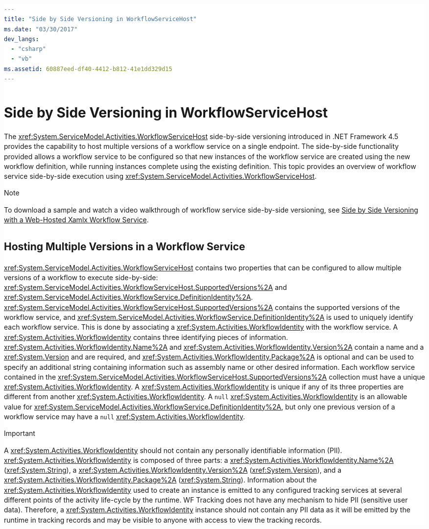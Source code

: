 ```yaml
---
title: "Side by Side Versioning in WorkflowServiceHost"
ms.date: "03/30/2017"
dev_langs: 
  - "csharp"
  - "vb"
ms.assetid: 60887eed-df40-4412-b812-41e1dd329d15
---
```

# Side by Side Versioning in WorkflowServiceHost
The <xref:System.ServiceModel.Activities.WorkflowServiceHost> side-by-side versioning introduced in .NET Framework 4.5 provides the capability to host multiple versions of a workflow service on a single endpoint. The side-by-side functionality provided allows a workflow service to be configured so that new instances of the workflow service are created using the new workflow definition, while running instances complete using the existing definition. This topic provides an overview of workflow service side-by-side execution using <xref:System.ServiceModel.Activities.WorkflowServiceHost>.  
  
> [!NOTE]
> To download a sample and watch a video walkthrough of workflow service side-by-side versioning, see [Side by Side Versioning with a Web-Hosted Xamlx Workflow Service](https://code.msdn.microsoft.com/Side-by-Side-Versioning-0fe24cd3).  
  
## Hosting Multiple Versions in a Workflow Service  
 <xref:System.ServiceModel.Activities.WorkflowServiceHost> contains two properties that can be configured to allow multiple versions of a workflow to execute side-by-side: <xref:System.ServiceModel.Activities.WorkflowServiceHost.SupportedVersions%2A> and <xref:System.ServiceModel.Activities.WorkflowService.DefinitionIdentity%2A>. <xref:System.ServiceModel.Activities.WorkflowServiceHost.SupportedVersions%2A> contains the supported versions of the workflow service, and <xref:System.ServiceModel.Activities.WorkflowService.DefinitionIdentity%2A> is used to uniquely identify each workflow service. This is done by associating a <xref:System.Activities.WorkflowIdentity> with the workflow service. A <xref:System.Activities.WorkflowIdentity> contains three identifying pieces of information. <xref:System.Activities.WorkflowIdentity.Name%2A> and <xref:System.Activities.WorkflowIdentity.Version%2A> contain a name and a <xref:System.Version> and are required, and <xref:System.Activities.WorkflowIdentity.Package%2A> is optional and can be used to specify an additional string containing information such as assembly name or other desired information. Each workflow service contained in the <xref:System.ServiceModel.Activities.WorkflowServiceHost.SupportedVersions%2A> collection must have a unique <xref:System.Activities.WorkflowIdentity>. A <xref:System.Activities.WorkflowIdentity> is unique if any of its three properties are different from another <xref:System.Activities.WorkflowIdentity>. A `null` <xref:System.Activities.WorkflowIdentity> is an allowable value for <xref:System.ServiceModel.Activities.WorkflowService.DefinitionIdentity%2A>, but only one previous version of a workflow service may have a `null` <xref:System.Activities.WorkflowIdentity>.  
  
> [!IMPORTANT]
> A <xref:System.Activities.WorkflowIdentity> should not contain any personally identifiable information (PII). <xref:System.Activities.WorkflowIdentity> is composed of three parts: a <xref:System.Activities.WorkflowIdentity.Name%2A> (<xref:System.String>), a <xref:System.Activities.WorkflowIdentity.Version%2A> (<xref:System.Version>), and a <xref:System.Activities.WorkflowIdentity.Package%2A> (<xref:System.String>). Information about the <xref:System.Activities.WorkflowIdentity> used to create an instance is emitted to any configured tracking services at several different points of the activity life-cycle by the runtime. WF Tracking does not have any mechanism to hide PII (sensitive user data). Therefore, a <xref:System.Activities.WorkflowIdentity> instance should not contain any PII data as it will be emitted by the runtime in tracking records and may be visible to anyone with access to view the tracking records.  
  